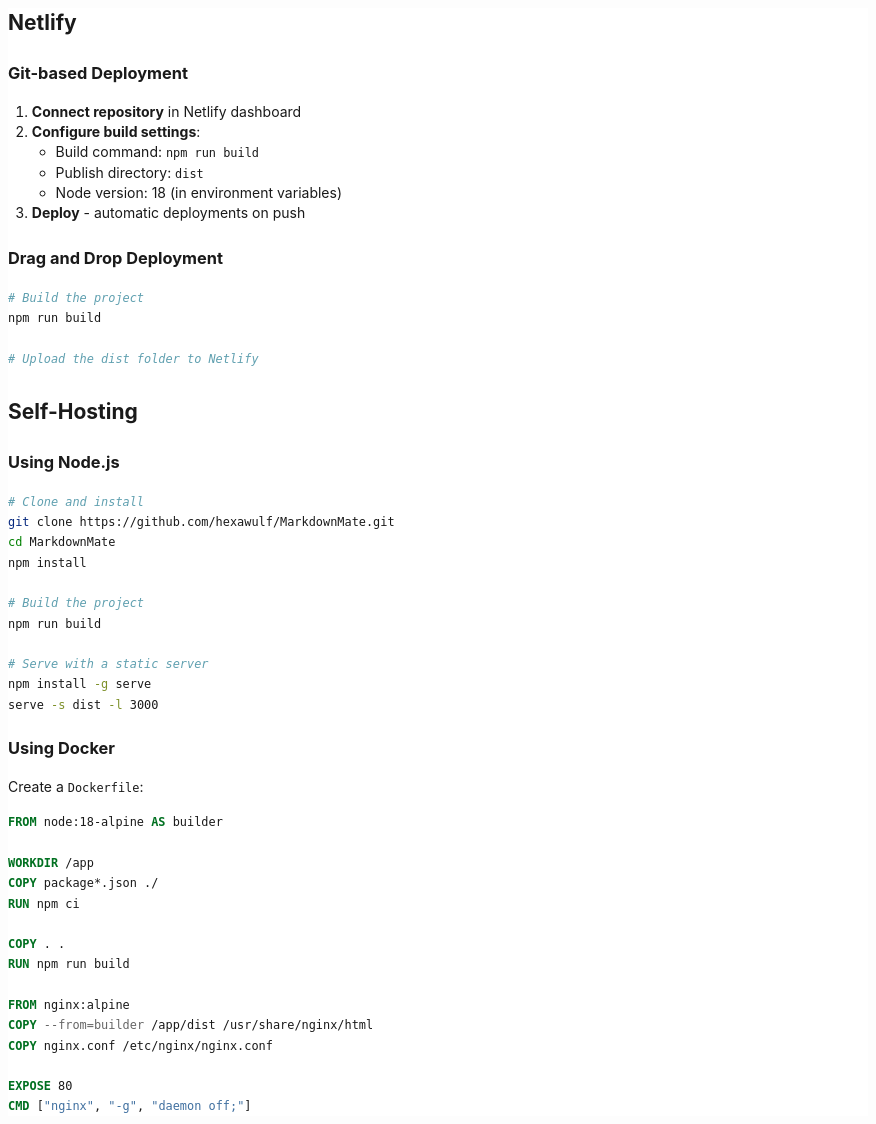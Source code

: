 ## Netlify

### Git-based Deployment

1. **Connect repository** in Netlify dashboard
2. **Configure build settings**:
   - Build command: `npm run build`
   - Publish directory: `dist`
   - Node version: 18 (in environment variables)
3. **Deploy** - automatic deployments on push

### Drag and Drop Deployment

```bash
# Build the project
npm run build

# Upload the dist folder to Netlify
```

## Self-Hosting

### Using Node.js

```bash
# Clone and install
git clone https://github.com/hexawulf/MarkdownMate.git
cd MarkdownMate
npm install

# Build the project
npm run build

# Serve with a static server
npm install -g serve
serve -s dist -l 3000
```

### Using Docker

Create a `Dockerfile`:

```dockerfile
FROM node:18-alpine AS builder

WORKDIR /app
COPY package*.json ./
RUN npm ci

COPY . .
RUN npm run build

FROM nginx:alpine
COPY --from=builder /app/dist /usr/share/nginx/html
COPY nginx.conf /etc/nginx/nginx.conf

EXPOSE 80
CMD ["nginx", "-g", "daemon off;"]
```
